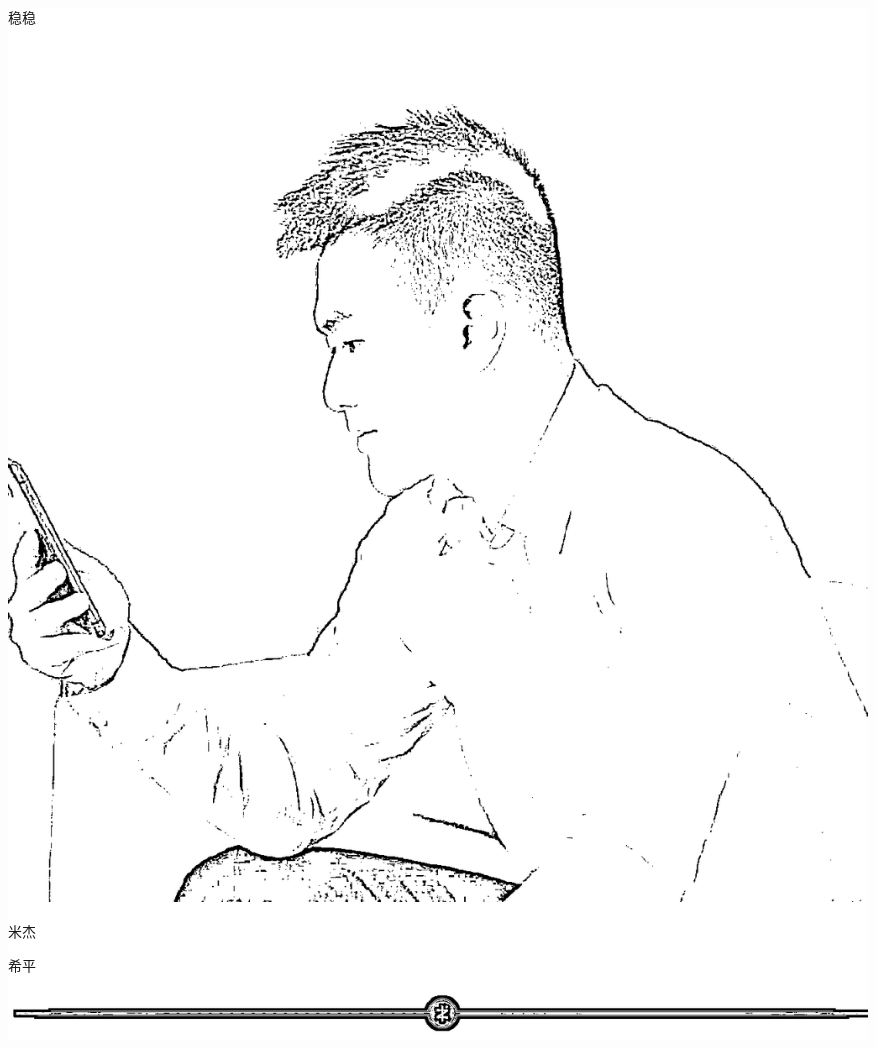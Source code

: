 稳稳

![](img/8317e91528c230058223e77fb66727f4.png)

米杰

希平

![](img/700e135233a240936c060e6c70b1c198.png)
